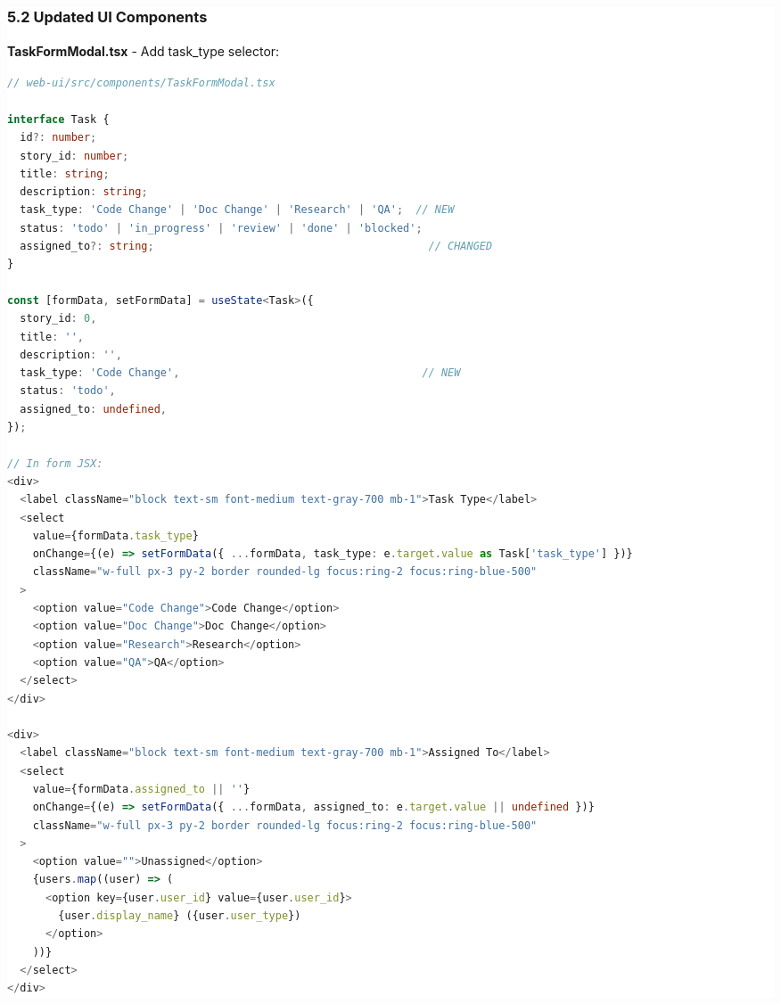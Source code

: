 ### 5.2 Updated UI Components

**TaskFormModal.tsx** - Add task_type selector:

```typescript
// web-ui/src/components/TaskFormModal.tsx

interface Task {
  id?: number;
  story_id: number;
  title: string;
  description: string;
  task_type: 'Code Change' | 'Doc Change' | 'Research' | 'QA';  // NEW
  status: 'todo' | 'in_progress' | 'review' | 'done' | 'blocked';
  assigned_to?: string;                                           // CHANGED
}

const [formData, setFormData] = useState<Task>({
  story_id: 0,
  title: '',
  description: '',
  task_type: 'Code Change',                                      // NEW
  status: 'todo',
  assigned_to: undefined,
});

// In form JSX:
<div>
  <label className="block text-sm font-medium text-gray-700 mb-1">Task Type</label>
  <select
    value={formData.task_type}
    onChange={(e) => setFormData({ ...formData, task_type: e.target.value as Task['task_type'] })}
    className="w-full px-3 py-2 border rounded-lg focus:ring-2 focus:ring-blue-500"
  >
    <option value="Code Change">Code Change</option>
    <option value="Doc Change">Doc Change</option>
    <option value="Research">Research</option>
    <option value="QA">QA</option>
  </select>
</div>

<div>
  <label className="block text-sm font-medium text-gray-700 mb-1">Assigned To</label>
  <select
    value={formData.assigned_to || ''}
    onChange={(e) => setFormData({ ...formData, assigned_to: e.target.value || undefined })}
    className="w-full px-3 py-2 border rounded-lg focus:ring-2 focus:ring-blue-500"
  >
    <option value="">Unassigned</option>
    {users.map((user) => (
      <option key={user.user_id} value={user.user_id}>
        {user.display_name} ({user.user_type})
      </option>
    ))}
  </select>
</div>
```
